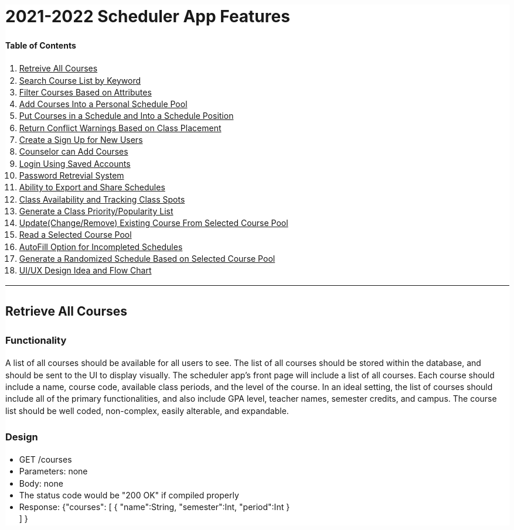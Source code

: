 # 2021-2022 Scheduler App Features

#### Table of Contents

1. [Retreive All Courses](#retrieve-all-courses)
2. [Search Course List by Keyword](#search-course-list-by-keyword)
3. [Filter Courses Based on Attributes](#filter-courses-based-on-attributes)
4. [Add Courses Into a Personal Schedule Pool](#add-courses-into-a-personal-schedule-pool)
5. [Put Courses in a Schedule and Into a Schedule Position](#put-courses-in-a-schedule-and-into-a-schedule-position)
6. [Return Conflict Warnings Based on Class Placement](#return-conflict-warnings-based-on-class-placement)
7. [Create a Sign Up for New Users](#create-a-sign-up-for-new-users)
8. [Counselor can Add Courses](#counselor-can-add-courses)
9. [Login Using Saved Accounts](#login-using-saved-accounts)
10. [Password Retrevial System](#password-retrevial-system)
11. [Ability to Export and Share Schedules](#ability-to-export-and-share-schedules)
12. [Class Availability and Tracking Class Spots](#class-availability-and-tracking-class-spots)
13. [Generate a Class Priority/Popularity List](#generate-a-class-priority/popularity-list)
14. [Update(Change/Remove) Existing Course From Selected Course Pool](#update-change-remove-existing-course-from-selected-course-pool)
15. [Read a Selected Course Pool](#read-a-selected-course-pool)
16. [AutoFill Option for Incompleted Schedules](#autofill-option-for-incompleted-schedules)
17. [Generate a Randomized Schedule Based on Selected Course Pool](#generate-a-randomized-schedule-based-on-selected-course-pool)
18. [UI/UX Design Idea and Flow Chart](#ui-ux-design-pathway)

---

## Retrieve All Courses


### Functionality 
A list of all courses should be available for all users to see. The list of all courses should be stored within the database, and should be sent to the UI to display visually.  The scheduler app’s front page will include a list of all courses. Each course should include a name, course code, available class periods, and the level of the course. In an ideal setting, the list of courses should include all of the primary functionalities, and also include GPA level, teacher names, semester credits, and campus. The course list should be well coded, non-complex, easily alterable, and expandable.

### Design
* GET /courses
* Parameters: none
* Body: none
* The status code would be "200 OK" if compiled properly
* Response: 
  {"courses": [
	  {
		"name":String,
		"semester":Int,
		"period":Int
      }		
	]
  }
  